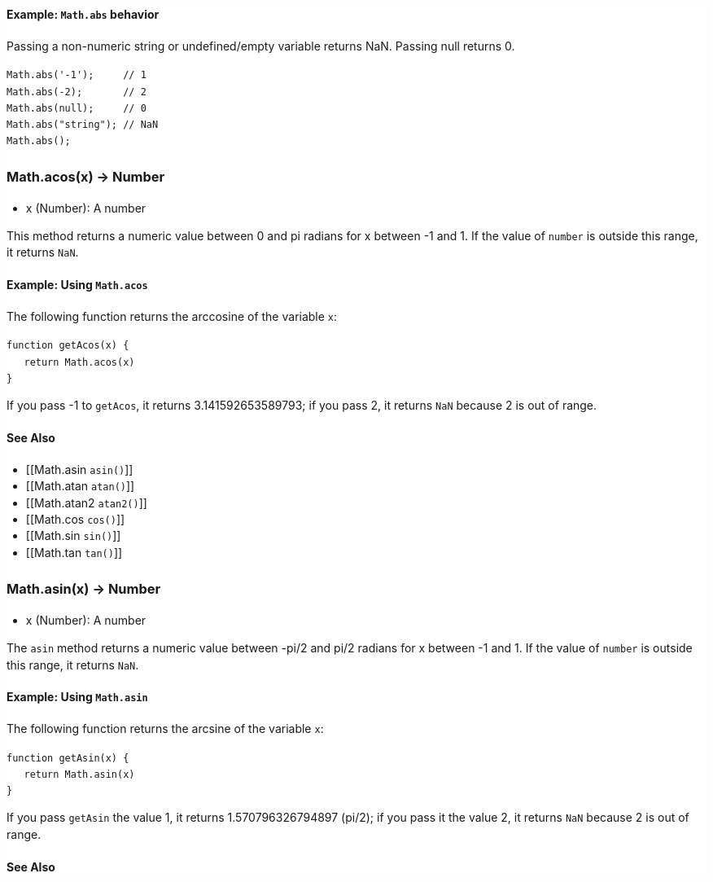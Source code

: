 #### Example: `Math.abs` behavior

Passing a non-numeric string or undefined/empty variable returns NaN. Passing null returns 0.

	Math.abs('-1');     // 1
	Math.abs(-2);       // 2
	Math.abs(null);     // 0
	Math.abs("string"); // NaN
	Math.abs();



### Math.acos(x) -> Number
- x (Number): A number

This method returns a numeric value between 0 and pi radians for x between -1 and 1\. If the value of `number` is outside this range, it returns `NaN`.

#### Example: Using `Math.acos`

The following function returns the arccosine of the variable `x`:

    function getAcos(x) {
       return Math.acos(x)
    }

If you pass -1 to `getAcos`, it returns 3.141592653589793; if you pass 2, it returns `NaN` because 2 is out of range.

#### See Also

* [[Math.asin `asin()`]]
* [[Math.atan `atan()`]]
* [[Math.atan2 `atan2()`]]
* [[Math.cos `cos()`]]
* [[Math.sin `sin()`]]
* [[Math.tan `tan()`]]


### Math.asin(x) -> Number
- x (Number): A number
	
The `asin` method returns a numeric value between -pi/2 and pi/2 radians for x between -1 and 1. If the value of `number` is outside this range, it returns `NaN`.


#### Example: Using `Math.asin`

The following function returns the arcsine of the variable `x`:

    function getAsin(x) {
       return Math.asin(x)
    }

If you pass `getAsin` the value 1, it returns 1.570796326794897 (pi/2); if you pass it the value 2, it returns `NaN` because 2 is out of range.

#### See Also
